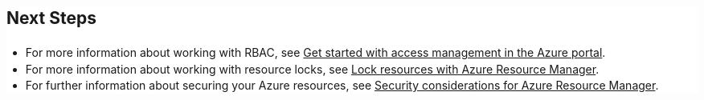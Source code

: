 ## Next Steps

- For more information about working with RBAC, see [Get started with access management in the Azure portal](../active-directory/role-based-access-control-what-is.md). 
- For more information about working with resource locks, see [Lock resources with Azure Resource Manager](../resource-group-lock-resources.md).
- For further information about securing your Azure resources, see [Security considerations for Azure Resource Manager](best-practices-resource-manager-security.md).
